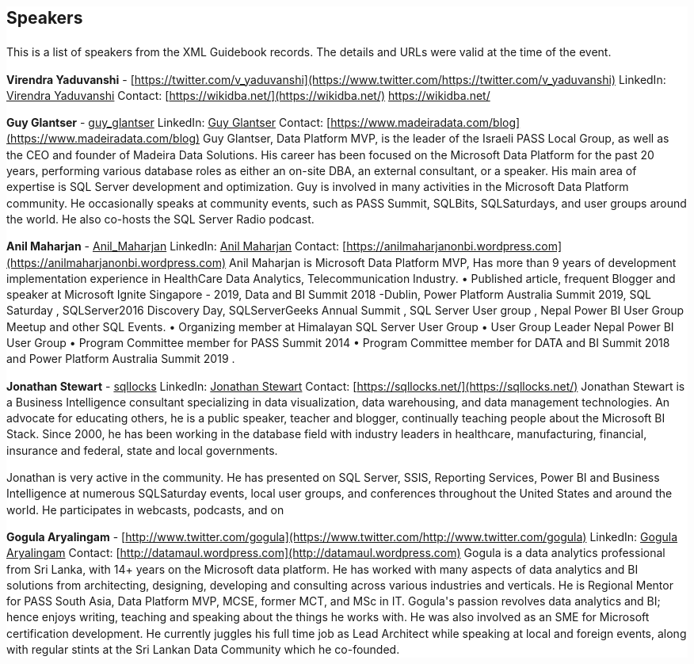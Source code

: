 ## <a name="#speakers"></a>Speakers
This is a list of speakers from the XML Guidebook records. The details and URLs were valid at the time of the event.
 
 
**Virendra Yaduvanshi**  - [https://twitter.com/v_yaduvanshi](https://www.twitter.com/https://twitter.com/v_yaduvanshi)
LinkedIn: [Virendra Yaduvanshi](https://www.linkedin.com/in/virendrayaduvanshi/)
Contact: [https://wikidba.net/](https://wikidba.net/)
https://wikidba.net/
 
**Guy Glantser**  - [guy_glantser](https://www.twitter.com/guy_glantser)
LinkedIn: [Guy Glantser](http://www.linkedin.com/in/glantser)
Contact: [https://www.madeiradata.com/blog](https://www.madeiradata.com/blog)
Guy Glantser, Data Platform MVP, is the leader of the Israeli PASS Local Group, as well as the CEO and founder of Madeira Data Solutions. His career has been focused on the Microsoft Data Platform for the past 20 years, performing various database roles as either an on-site DBA, an external consultant, or a speaker. His main area of expertise is SQL Server development and optimization. Guy is involved in many activities in the Microsoft Data Platform community. He occasionally speaks at community events, such as PASS Summit, SQLBits, SQLSaturdays, and user groups around the world. He also co-hosts the SQL Server Radio podcast.
 
**Anil Maharjan**  - [Anil_Maharjan](https://www.twitter.com/Anil_Maharjan)
LinkedIn: [Anil Maharjan](http://np.linkedin.com/in/maharjananil)
Contact: [https://anilmaharjanonbi.wordpress.com](https://anilmaharjanonbi.wordpress.com)
Anil Maharjan is Microsoft Data Platform MVP, Has more than 9 years of development  implementation experience in HealthCare Data Analytics, Telecommunication Industry.
•	Published article, frequent Blogger and speaker at Microsoft Ignite Singapore - 2019, Data and BI Summit 2018 -Dublin, Power Platform Australia Summit 2019, SQL Saturday , SQLServer2016 Discovery Day, SQLServerGeeks Annual Summit , SQL Server User group , Nepal Power BI User Group Meetup and other SQL Events.
•	Organizing member at Himalayan SQL Server User Group
•	User Group Leader Nepal Power BI User Group
•	Program Committee member for PASS Summit 2014 
•      Program Committee member for DATA and BI Summit 2018 and  Power Platform Australia Summit 2019 .
 
**Jonathan Stewart**  - [sqllocks](https://www.twitter.com/sqllocks)
LinkedIn: [Jonathan Stewart](https://www.linkedin.com/in/sqllocks/)
Contact: [https://sqllocks.net/](https://sqllocks.net/)
Jonathan Stewart is a Business Intelligence consultant specializing in data visualization, data warehousing, and data management technologies. An advocate for educating others, he is a public speaker, teacher and blogger, continually teaching people about the Microsoft BI Stack. Since 2000, he has been working in the database field with industry leaders in healthcare, manufacturing, financial, insurance and federal, state and local governments.

Jonathan is very active in the community. He has presented on SQL Server, SSIS, Reporting Services, Power BI and Business Intelligence at numerous SQLSaturday events, local user groups, and conferences throughout the United States and around the world. He participates in webcasts, podcasts, and on
 
**Gogula Aryalingam**  - [http://www.twitter.com/gogula](https://www.twitter.com/http://www.twitter.com/gogula)
LinkedIn: [Gogula Aryalingam](http://www.linkedin.com/in/gogula)
Contact: [http://datamaul.wordpress.com](http://datamaul.wordpress.com)
Gogula is a data analytics professional from Sri Lanka, with 14+ years on the Microsoft data platform. He has worked with many aspects of data analytics and BI solutions from architecting, designing, developing and consulting across various industries and verticals. He is Regional Mentor for PASS South Asia, Data Platform MVP, MCSE, former MCT, and MSc in IT. Gogula's passion revolves data analytics and BI; hence enjoys writing, teaching and speaking about the things he works with. He was also involved as an SME for Microsoft certification development. He currently juggles his full time job as Lead Architect while speaking at local and foreign events, along with regular stints at the Sri Lankan Data Community which he co-founded.
 